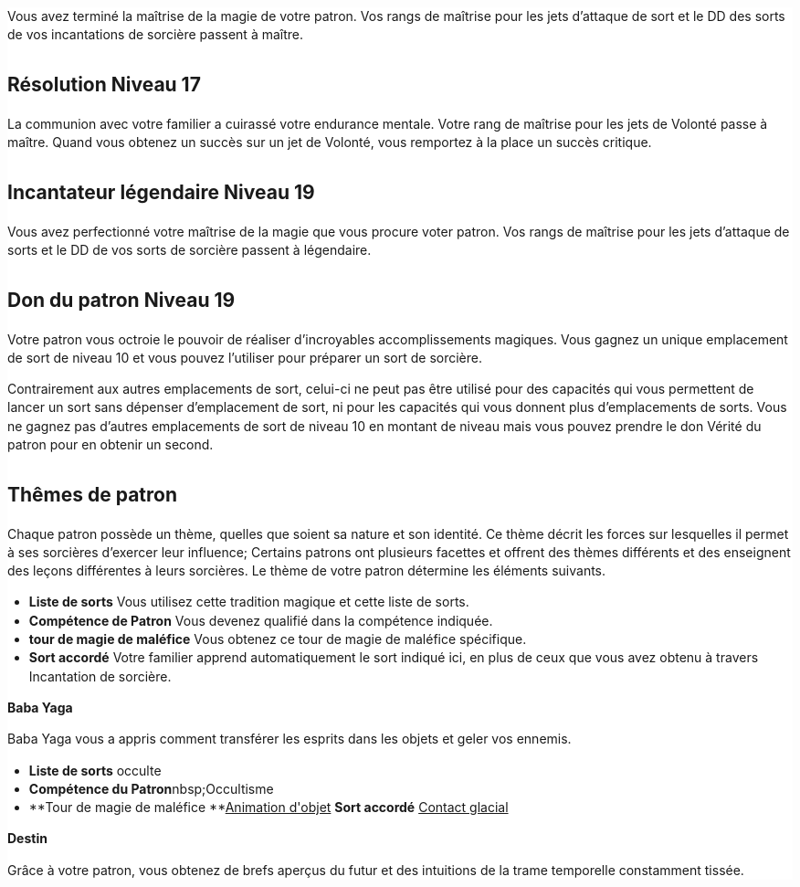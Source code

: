 Vous avez terminé la maîtrise de la magie de votre patron. Vos rangs de maîtrise pour les jets d’attaque de sort et le DD des sorts de vos incantations de sorcière passent à maître.

## Résolution Niveau 17

La communion avec votre familier a cuirassé votre endurance mentale. Votre rang de maîtrise pour les jets de Volonté passe à maître. Quand vous obtenez un succès sur un jet de Volonté, vous remportez à la place un succès critique.

## Incantateur légendaire Niveau 19

Vous avez perfectionné votre maîtrise de la magie que vous procure voter patron. Vos rangs de maîtrise pour les jets d’attaque de sorts et le DD de vos sorts de sorcière passent à légendaire.

## Don du patron Niveau 19

Votre patron vous octroie le pouvoir de réaliser d’incroyables accomplissements magiques. Vous gagnez un unique emplacement de sort de niveau 10 et vous pouvez l’utiliser pour préparer un sort de sorcière.

Contrairement aux autres emplacements de sort, celui-ci ne peut pas être utilisé pour des capacités qui vous permettent de lancer un sort sans dépenser d’emplacement de sort, ni pour les capacités qui vous donnent plus d’emplacements de sorts. Vous ne gagnez pas d’autres emplacements de sort de niveau 10 en montant de niveau mais vous pouvez prendre le don Vérité du patron pour en obtenir un second.

## Thêmes de patron

Chaque patron possède un thème, quelles que soient sa nature et son identité. Ce thème décrit les forces sur lesquelles il permet à ses sorcières d’exercer leur influence; Certains patrons ont plusieurs facettes et offrent des thèmes différents et des enseignent des leçons différentes à leurs sorcières. Le thème de votre patron détermine les éléments suivants.


- **Liste de sorts** Vous utilisez cette tradition magique et cette liste de sorts.
- **Compétence de Patron** Vous devenez qualifié dans la compétence indiquée.
- **tour de magie de maléfice** Vous obtenez ce tour de magie de maléfice spécifique.
- **Sort accordé** Votre familier apprend automatiquement le sort indiqué ici, en plus de ceux que vous avez obtenu à travers Incantation de sorcière.

**Baba Yaga**

Baba Yaga vous a appris comment transférer les esprits dans les objets et geler vos ennemis.


- **Liste de sorts** occulte
- **Compétence du Patron**nbsp;Occultisme
- **Tour de magie de maléfice **[Animation d'objet](../spells/animation-d-objet.md)
<lip>**Sort accordé** [Contact glacial](../spells/aspersion-de-froid.md)

**Destin**

Grâce à votre patron, vous obtenez de brefs aperçus du futur et des intuitions de la trame temporelle constamment tissée.
